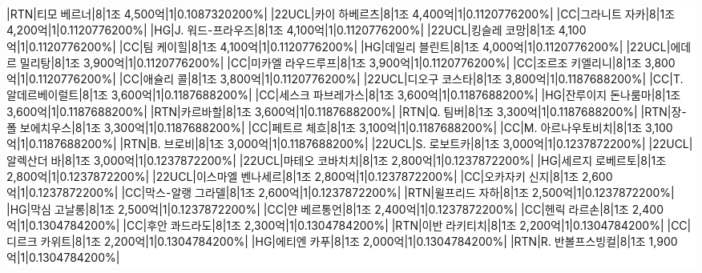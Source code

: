 |RTN|티모 베르너|8|1조 4,500억|1|0.1087320200%|
|22UCL|카이 하베르츠|8|1조 4,400억|1|0.1120776200%|
|CC|그라니트 자카|8|1조 4,200억|1|0.1120776200%|
|HG|J. 워드-프라우즈|8|1조 4,100억|1|0.1120776200%|
|22UCL|킹슬레 코망|8|1조 4,100억|1|0.1120776200%|
|CC|팀 케이힐|8|1조 4,100억|1|0.1120776200%|
|HG|데일리 블린트|8|1조 4,000억|1|0.1120776200%|
|22UCL|에데르 밀리탕|8|1조 3,900억|1|0.1120776200%|
|CC|미카엘 라우드루프|8|1조 3,900억|1|0.1120776200%|
|CC|조르조 키엘리니|8|1조 3,800억|1|0.1120776200%|
|CC|애슐리 콜|8|1조 3,800억|1|0.1120776200%|
|22UCL|디오구 코스타|8|1조 3,800억|1|0.1187688200%|
|CC|T. 알데르베이럴트|8|1조 3,600억|1|0.1187688200%|
|CC|세스크 파브레가스|8|1조 3,600억|1|0.1187688200%|
|HG|잔루이지 돈나룸마|8|1조 3,600억|1|0.1187688200%|
|RTN|카르바할|8|1조 3,600억|1|0.1187688200%|
|RTN|Q. 팀버|8|1조 3,300억|1|0.1187688200%|
|RTN|장-폴 보에치우스|8|1조 3,300억|1|0.1187688200%|
|CC|페트르 체흐|8|1조 3,100억|1|0.1187688200%|
|CC|M. 아르나우토비치|8|1조 3,100억|1|0.1187688200%|
|RTN|B. 브로비|8|1조 3,000억|1|0.1187688200%|
|22UCL|S. 로보트카|8|1조 3,000억|1|0.1237872200%|
|22UCL|알렉산더 바|8|1조 3,000억|1|0.1237872200%|
|22UCL|마테오 코바치치|8|1조 2,800억|1|0.1237872200%|
|HG|세르지 로베르토|8|1조 2,800억|1|0.1237872200%|
|22UCL|이스마엘 벤나세르|8|1조 2,800억|1|0.1237872200%|
|CC|오카자키 신지|8|1조 2,600억|1|0.1237872200%|
|CC|막스-알랭 그라델|8|1조 2,600억|1|0.1237872200%|
|RTN|윌프리드 자하|8|1조 2,500억|1|0.1237872200%|
|HG|막심 고날롱|8|1조 2,500억|1|0.1237872200%|
|CC|얀 베르통언|8|1조 2,400억|1|0.1237872200%|
|CC|헨릭 라르손|8|1조 2,400억|1|0.1304784200%|
|CC|후안 콰드라도|8|1조 2,300억|1|0.1304784200%|
|RTN|이반 라키티치|8|1조 2,200억|1|0.1304784200%|
|CC|디르크 카위트|8|1조 2,200억|1|0.1304784200%|
|HG|에티엔 카푸|8|1조 2,000억|1|0.1304784200%|
|RTN|R. 반볼프스빙컬|8|1조 1,900억|1|0.1304784200%|